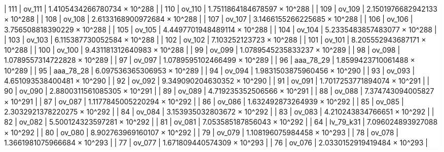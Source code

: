 | 111 | ov_111 | 1.4105434266780734 × 10^288 |
| 110 | ov_110 | 1.7511864184678597 × 10^288 |
| 109 | ov_109 | 2.1501976682942133 × 10^288 |
| 108 | ov_108 | 2.6133168900972684 × 10^288 |
| 107 | ov_107 | 3.1466155266225685 × 10^288 |
| 106 | ov_106 | 3.756508818390229 × 10^288 |
| 105 | ov_105 | 4.4497701948489114 × 10^288 |
| 104 | ov_104 | 5.2335483857483077 × 10^288 |
| 103 | ov_103 | 6.115387730052584 × 10^288 |
| 102 | ov_102 | 7.103252123723 × 10^288 |
| 101 | ov_101 | 8.205552943687171 × 10^288 |
| 100 | ov_100 | 9.431181312640983 × 10^288 |
| 99 | ov_099 | 1.0789545235833237 × 10^289 |
| 98 | ov_098 | 1.0789557314722828 × 10^289 |
| 97 | ov_097 | 1.0789595102466499 × 10^289 |
| 96 | aaa_78_29 | 1.8599423710061488 × 10^289 |
| 95 | aaa_78_28 | 6.097536365306953 × 10^289 |
| 94 | ov_094 | 1.9831503875960456 × 10^290 |
| 93 | ov_093 | 4.651093538400481 × 10^290 |
| 92 | ov_092 | 9.349090204630352 × 10^290 |
| 91 | ov_091 | 1.7017253771894074 × 10^291 |
| 90 | ov_090 | 2.8800311561085305 × 10^291 |
| 89 | ov_089 | 4.719235352506566 × 10^291 |
| 88 | ov_088 | 7.374743094005827 × 10^291 |
| 87 | ov_087 | 1.1177845005220294 × 10^292 |
| 86 | ov_086 | 1.632492873264939 × 10^292 |
| 85 | ov_085 | 2.3032921378220275 × 10^292 |
| 84 | ov_084 | 3.153935032803672 × 10^292 |
| 83 | ov_083 | 4.210243834766651 × 10^292 |
| 82 | ov_082 | 5.500124323597281 × 10^292 |
| 81 | ov_081 | 7.053585187856043 × 10^292 |
| 64 | lv_79_k31 | 7.096024893927088 × 10^292 |
| 80 | ov_080 | 8.902763969160107 × 10^292 |
| 79 | ov_079 | 1.108196075984458 × 10^293 |
| 78 | ov_078 | 1.3661981075966684 × 10^293 |
| 77 | ov_077 | 1.671809440574309 × 10^293 |
| 76 | ov_076 | 2.0330152919419484 × 10^293 |